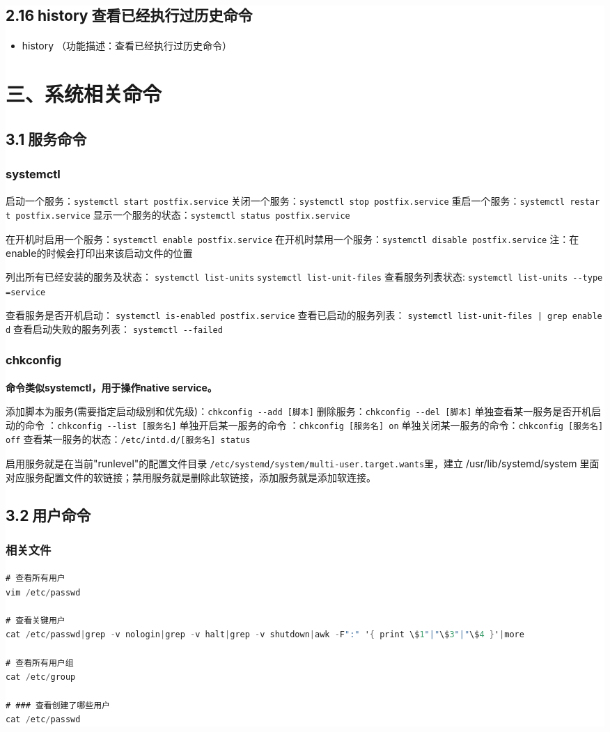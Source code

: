 ## 2.16 history 查看已经执行过历史命令

- history （功能描述：查看已经执行过历史命令）

# 三、系统相关命令

## 3.1 服务命令

### systemctl

启动一个服务：`systemctl start postfix.service`
关闭一个服务：`systemctl stop postfix.service`
重启一个服务：`systemctl restart postfix.service`
显示一个服务的状态：`systemctl status postfix.service`

在开机时启用一个服务：`systemctl enable postfix.service`
在开机时禁用一个服务：`systemctl disable postfix.service`
注：在enable的时候会打印出来该启动文件的位置

列出所有已经安装的服务及状态：
`systemctl list-units`
`systemctl list-unit-files`
查看服务列表状态:
`systemctl list-units --type=service`

查看服务是否开机启动： `systemctl is-enabled postfix.service`
查看已启动的服务列表： `systemctl list-unit-files | grep enabled`
查看启动失败的服务列表： `systemctl --failed`

### chkconfig

**命令类似systemctl，用于操作native service。**

添加脚本为服务(需要指定启动级别和优先级)：`chkconfig --add [脚本]`
删除服务：`chkconfig --del [脚本]`
单独查看某一服务是否开机启动的命令 ：`chkconfig --list [服务名]`
单独开启某一服务的命令 ：`chkconfig [服务名] on`
单独关闭某一服务的命令：`chkconfig [服务名] off`
查看某一服务的状态：`/etc/intd.d/[服务名] status`

启用服务就是在当前"runlevel"的配置文件目录 `/etc/systemd/system/multi-user.target.wants`里，建立 /usr/lib/systemd/system 里面对应服务配置文件的软链接；禁用服务就是删除此软链接，添加服务就是添加软连接。

## 3.2 用户命令

### 相关文件



```csharp
# 查看所有用户
vim /etc/passwd 

# 查看关键用户
cat /etc/passwd|grep -v nologin|grep -v halt|grep -v shutdown|awk -F":" '{ print \$1"|"\$3"|"\$4 }'|more

# 查看所有用户组
cat /etc/group

# ### 查看创建了哪些用户
cat /etc/passwd
```
